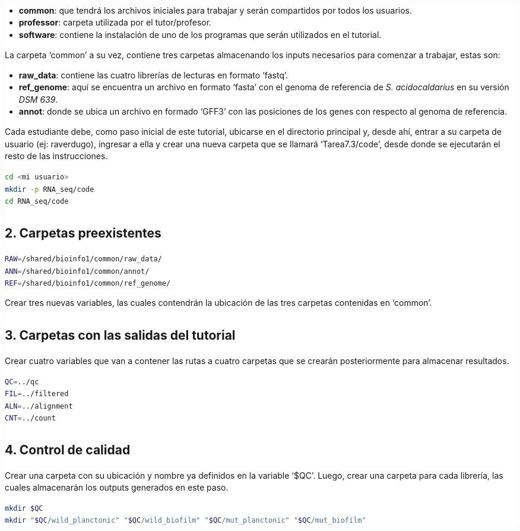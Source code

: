 * **common**: que tendrá los archivos iniciales para trabajar y serán compartidos por todos los usuarios.
* **professor**: carpeta utilizada por el tutor/profesor.
* **software**: contiene la instalación de uno de los programas que serán utilizados en el tutorial.

La carpeta ‘common’ a su vez, contiene tres carpetas almacenando los inputs necesarios para comenzar a trabajar, estas son:
*  **raw_data**: contiene las cuatro librerías de lecturas en formato ‘fastq’.
*  **ref_genome**: aquí se encuentra un archivo en formato ‘fasta’ con el genoma de referencia de *S. acidocaldarius* en su versión *DSM 639*.
*  **annot**: donde se ubica un archivo en formado ‘GFF3’ con las posiciones de los genes con respecto al genoma de referencia.

Cada estudiante debe, como paso inicial de este tutorial, ubicarse en el directorio principal y, desde ahí, entrar a su carpeta de usuario (ej: raverdugo), ingresar a ella y crear una nueva carpeta que se llamará ‘Tarea7.3/code’, desde donde se ejecutarán el resto de las instrucciones.
```sh
cd <mi usuario>
mkdir -p RNA_seq/code
cd RNA_seq/code
```


## 2.    Carpetas preexistentes

```sh
RAW=/shared/bioinfo1/common/raw_data/
ANN=/shared/bioinfo1/common/annot/
REF=/shared/bioinfo1/common/ref_genome/
```
Crear tres nuevas variables, las cuales contendrán la ubicación de las tres carpetas contenidas en ‘common’.

## 3.    Carpetas con las salidas del tutorial

Crear cuatro variables que van a contener las rutas a cuatro carpetas que se crearán posteriormente para almacenar resultados.
```sh
QC=../qc
FIL=../filtered
ALN=../alignment
CNT=../count
```

## 4.    Control de calidad

Crear una carpeta con su ubicación y nombre ya definidos en la variable ‘$QC’. Luego, crear una carpeta para cada librería, las cuales almacenarán los outputs generados en este paso.
```sh
mkdir $QC
mkdir "$QC/wild_planctonic" "$QC/wild_biofilm" "$QC/mut_planctonic" "$QC/mut_biofilm"
```
